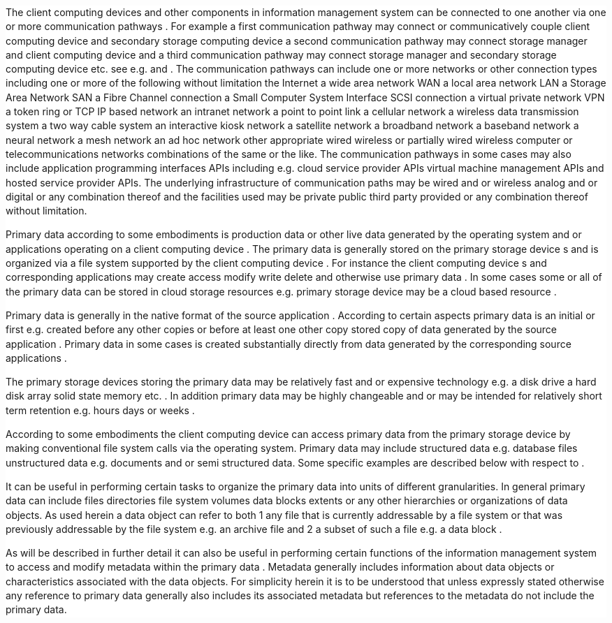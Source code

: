 The client computing devices and other components in information management system can be connected to one another via one or more communication pathways . For example a first communication pathway may connect or communicatively couple client computing device and secondary storage computing device a second communication pathway may connect storage manager and client computing device and a third communication pathway may connect storage manager and secondary storage computing device etc. see e.g. and . The communication pathways can include one or more networks or other connection types including one or more of the following without limitation the Internet a wide area network WAN a local area network LAN a Storage Area Network SAN a Fibre Channel connection a Small Computer System Interface SCSI connection a virtual private network VPN a token ring or TCP IP based network an intranet network a point to point link a cellular network a wireless data transmission system a two way cable system an interactive kiosk network a satellite network a broadband network a baseband network a neural network a mesh network an ad hoc network other appropriate wired wireless or partially wired wireless computer or telecommunications networks combinations of the same or the like. The communication pathways in some cases may also include application programming interfaces APIs including e.g. cloud service provider APIs virtual machine management APIs and hosted service provider APIs. The underlying infrastructure of communication paths may be wired and or wireless analog and or digital or any combination thereof and the facilities used may be private public third party provided or any combination thereof without limitation.

Primary data according to some embodiments is production data or other live data generated by the operating system and or applications operating on a client computing device . The primary data is generally stored on the primary storage device s and is organized via a file system supported by the client computing device . For instance the client computing device s and corresponding applications may create access modify write delete and otherwise use primary data . In some cases some or all of the primary data can be stored in cloud storage resources e.g. primary storage device may be a cloud based resource .

Primary data is generally in the native format of the source application . According to certain aspects primary data is an initial or first e.g. created before any other copies or before at least one other copy stored copy of data generated by the source application . Primary data in some cases is created substantially directly from data generated by the corresponding source applications .

The primary storage devices storing the primary data may be relatively fast and or expensive technology e.g. a disk drive a hard disk array solid state memory etc. . In addition primary data may be highly changeable and or may be intended for relatively short term retention e.g. hours days or weeks .

According to some embodiments the client computing device can access primary data from the primary storage device by making conventional file system calls via the operating system. Primary data may include structured data e.g. database files unstructured data e.g. documents and or semi structured data. Some specific examples are described below with respect to .

It can be useful in performing certain tasks to organize the primary data into units of different granularities. In general primary data can include files directories file system volumes data blocks extents or any other hierarchies or organizations of data objects. As used herein a data object can refer to both 1 any file that is currently addressable by a file system or that was previously addressable by the file system e.g. an archive file and 2 a subset of such a file e.g. a data block .

As will be described in further detail it can also be useful in performing certain functions of the information management system to access and modify metadata within the primary data . Metadata generally includes information about data objects or characteristics associated with the data objects. For simplicity herein it is to be understood that unless expressly stated otherwise any reference to primary data generally also includes its associated metadata but references to the metadata do not include the primary data.
